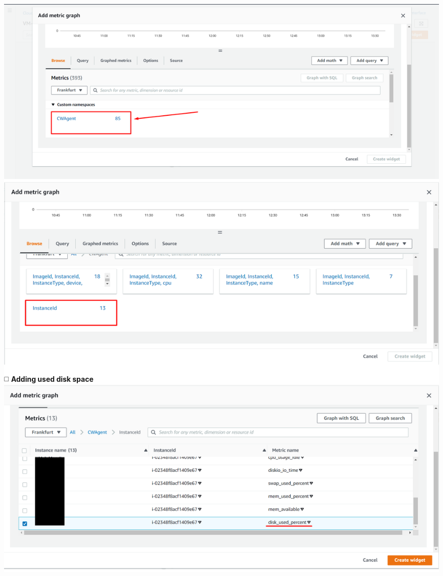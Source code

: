 <img src ='Screenshots/Check_metrics_1.png'>
<img src ='Screenshots/Check_metrics_2.png'>

:white_medium_square: **Adding used disk space**
<img src ='Screenshots/Check_metrics_3.png'>